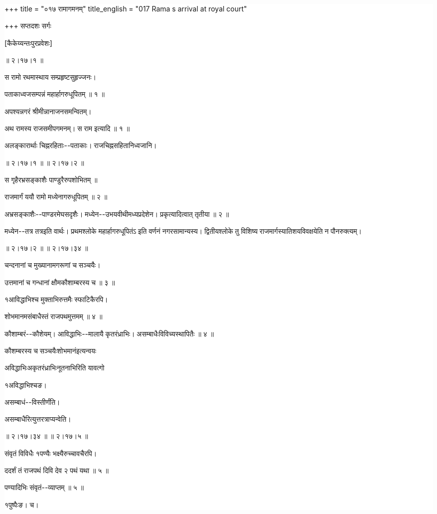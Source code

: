 +++
title = "०१७ रामागमनम्"
title_english = "017 Rama s arrival at royal court"

+++
सप्तदशः सर्गः  

\[कैकेय्यन्तःपुरप्रवेशः\]  

  

 ॥ २।१७।१ ॥   

स रामो रथमास्थाय सम्प्रहृष्टसुहृज्जनः।  

पताकाध्वजसम्पन्नं महार्हागरुधूपितम्  ॥  १  ॥   

अपश्यन्नगरं श्रीमीन्नानाजनसमन्वितम्।  

अथ रामस्य राजसमीपगमनम्। स राम इत्यादि  ॥  १  ॥   

अलङ्कारार्थाः चिह्नरहिताः--पताकाः। राजचिह्नसहितानिध्वजानि।  

 ॥ २।१७।१ ॥  ॥ २।१७।२ ॥   

स गृहैरभ्रसङ्काशैः पाण्डुरैरुपशोभितम्  ॥   

राजमार्गं ययौ रामो मध्येनागरुधूपितम्  ॥  २  ॥   

अभ्रसङ्काशैः--पाण्डरमेघसदृशैः। मध्येन--उभयवीथीमध्यप्रदेशेन। प्रकृत्यादित्वात् तृतीया  ॥  २  ॥   

मध्येन--तत्र तत्रइति वार्थः। प्रथमश्लोके महार्हागरुधूपितंऽ इति वर्णनं नगरसामान्यस्य। द्वितीयश्लोके तु विशिष्य राजमार्गस्यातिशयविवक्षयेति न पौनरुक्त्यम्।  

 ॥ २।१७।२ ॥  ॥ २।१७।३४ ॥   

चन्दनानां च मुख्यानामगरूणां च सञ्चयैः।  

उत्तमानां च गन्धानां क्षौमकौशाम्बरस्य च  ॥  ३  ॥   

१आविद्धाभिश्च मुक्ताभिरुत्तमैः स्फाटिकैरपि।  

शोभमानमसंबाधैस्तं राजपथमुत्तमम्  ॥  ४  ॥   

कौशाम्बरं--कौशेयम्। आविद्धाभिः--मालायै कृतरंध्राभिः। असम्बाधैःविविच्यस्थापितैः  ॥  ४  ॥   

कौशम्बरस्य च सञ्चयैःशोभमानंइत्यन्वयः  

अविद्धाभिःअकृतरंध्राभिःनूतनाभिरिति यावत्गो  

१अविद्धाभिश्चङ।  

असम्बाधं--विस्तीर्णंति।  

असम्बाधैरित्युत्तरत्राप्यन्वेति।  

 ॥ २।१७।३४ ॥  ॥ २।१७।५ ॥   

संवृतं विविधैः १पण्यैः भक्ष्यैरुच्चावचैरपि।  

ददर्शं तं राजपथं दिवि देव २ पथं यथा  ॥  ५  ॥   

पण्यादिभिः संवृतं--व्याप्तम्  ॥  ५  ॥   

१पुष्पैःङ। च।  
